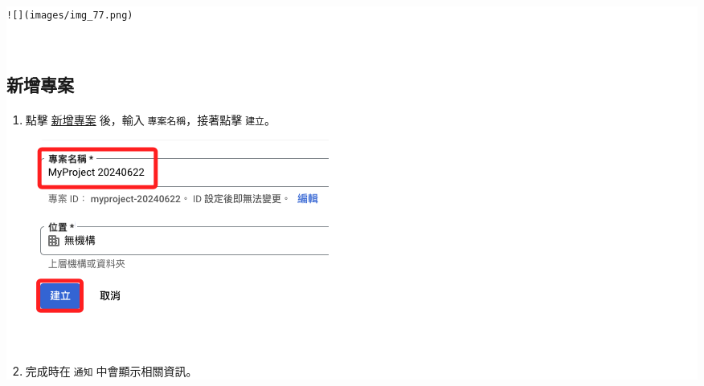     ![](images/img_77.png)

<br>

## 新增專案

1. 點擊 [新增專案](https://developers.google.com/workspace/guides/create-project?hl=zh-tw) 後，輸入 `專案名稱`，接著點擊 `建立`。

    ![](images/img_78.png)

<br>

2. 完成時在 `通知` 中會顯示相關資訊。
